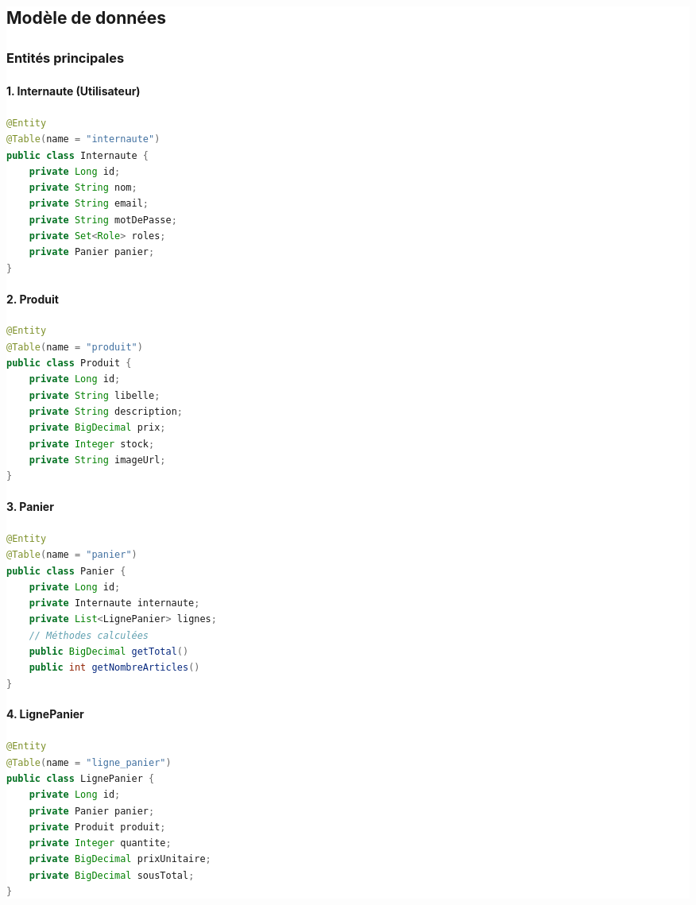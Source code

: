 ##  Modèle de données

### Entités principales

#### 1. **Internaute** (Utilisateur)
```java
@Entity
@Table(name = "internaute")
public class Internaute {
    private Long id;
    private String nom;
    private String email;
    private String motDePasse;
    private Set<Role> roles;
    private Panier panier;
}
```

#### 2. **Produit**
```java
@Entity
@Table(name = "produit")
public class Produit {
    private Long id;
    private String libelle;
    private String description;
    private BigDecimal prix;
    private Integer stock;
    private String imageUrl;
}
```

#### 3. **Panier**
```java
@Entity
@Table(name = "panier")
public class Panier {
    private Long id;
    private Internaute internaute;
    private List<LignePanier> lignes;
    // Méthodes calculées
    public BigDecimal getTotal()
    public int getNombreArticles()
}
```

#### 4. **LignePanier**
```java
@Entity
@Table(name = "ligne_panier")
public class LignePanier {
    private Long id;
    private Panier panier;
    private Produit produit;
    private Integer quantite;
    private BigDecimal prixUnitaire;
    private BigDecimal sousTotal;
}
```
